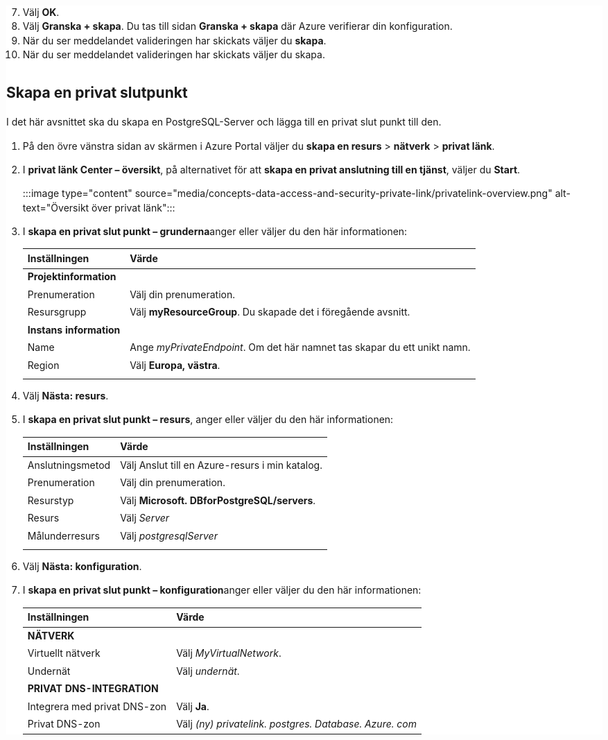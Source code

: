 7. Välj **OK**. 
8. Välj **Granska + skapa**. Du tas till sidan **Granska + skapa** där Azure verifierar din konfiguration. 
9. När du ser meddelandet valideringen har skickats väljer du **skapa**. 
10. När du ser meddelandet valideringen har skickats väljer du skapa. 

## <a name="create-a-private-endpoint"></a>Skapa en privat slutpunkt

I det här avsnittet ska du skapa en PostgreSQL-Server och lägga till en privat slut punkt till den. 

1. På den övre vänstra sidan av skärmen i Azure Portal väljer du **skapa en resurs**  >  **nätverk**  >  **privat länk**.
2. I **privat länk Center – översikt**, på alternativet för att **skapa en privat anslutning till en tjänst**, väljer du **Start**.

    :::image type="content" source="media/concepts-data-access-and-security-private-link/privatelink-overview.png" alt-text="Översikt över privat länk":::

1. I **skapa en privat slut punkt – grunderna**anger eller väljer du den här informationen:

    | Inställningen | Värde |
    | ------- | ----- |
    | **Projektinformation** | |
    | Prenumeration | Välj din prenumeration. |
    | Resursgrupp | Välj **myResourceGroup**. Du skapade det i föregående avsnitt.|
    | **Instans information** |  |
    | Name | Ange *myPrivateEndpoint*. Om det här namnet tas skapar du ett unikt namn. |
    |Region|Välj **Europa, västra**.|
    |||
5. Välj **Nästa: resurs**.
6. I **skapa en privat slut punkt – resurs**, anger eller väljer du den här informationen:

    | Inställningen | Värde |
    | ------- | ----- |
    |Anslutningsmetod  | Välj Anslut till en Azure-resurs i min katalog.|
    | Prenumeration| Välj din prenumeration. |
    | Resurstyp | Välj **Microsoft. DBforPostgreSQL/servers**. |
    | Resurs |Välj *Server*|
    |Målunderresurs |Välj *postgresqlServer*|
    |||
7. Välj **Nästa: konfiguration**.
8. I **skapa en privat slut punkt – konfiguration**anger eller väljer du den här informationen:

    | Inställningen | Värde |
    | ------- | ----- |
    |**NÄTVERK**| |
    | Virtuellt nätverk| Välj *MyVirtualNetwork*. |
    | Undernät | Välj *undernät*. |
    |**PRIVAT DNS-INTEGRATION**||
    |Integrera med privat DNS-zon |Välj **Ja**. |
    |Privat DNS-zon |Välj *(ny) privatelink. postgres. Database. Azure. com* |